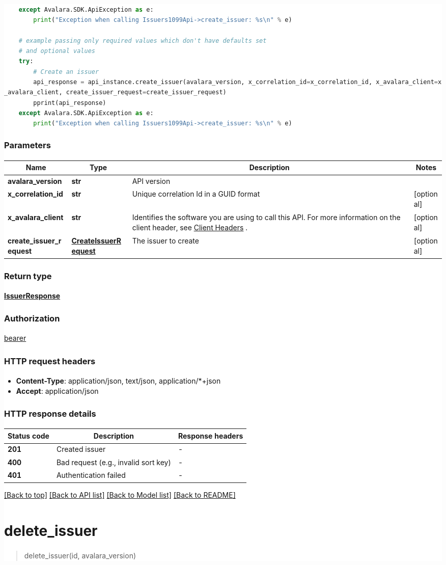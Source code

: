 ```python
    except Avalara.SDK.ApiException as e:
        print("Exception when calling Issuers1099Api->create_issuer: %s\n" % e)

    # example passing only required values which don't have defaults set
    # and optional values
    try:
        # Create an issuer
        api_response = api_instance.create_issuer(avalara_version, x_correlation_id=x_correlation_id, x_avalara_client=x_avalara_client, create_issuer_request=create_issuer_request)
        pprint(api_response)
    except Avalara.SDK.ApiException as e:
        print("Exception when calling Issuers1099Api->create_issuer: %s\n" % e)
```

### Parameters

Name | Type | Description  | Notes
------------- | ------------- | ------------- | -------------
 **avalara_version** | **str**| API version |
 **x_correlation_id** | **str**| Unique correlation Id in a GUID format | [optional]
 **x_avalara_client** | **str**| Identifies the software you are using to call this API. For more information on the client header, see [Client Headers](https://developer.avalara.com/avatax/client-headers/) . | [optional]
 **create_issuer_request** | [**CreateIssuerRequest**](CreateIssuerRequest.md)| The issuer to create | [optional]

### Return type

[**IssuerResponse**](IssuerResponse.md)

### Authorization

[bearer](../README.md#bearer)

### HTTP request headers

 - **Content-Type**: application/json, text/json, application/*+json
 - **Accept**: application/json


### HTTP response details

| Status code | Description | Response headers |
|-------------|-------------|------------------|
**201** | Created issuer |  -  |
**400** | Bad request (e.g., invalid sort key) |  -  |
**401** | Authentication failed |  -  |

[[Back to top]](#) [[Back to API list]](../../../README.md#documentation-for-api-endpoints) [[Back to Model list]](../../../README.md#documentation-for-models) [[Back to README]](../../../README.md)

# **delete_issuer**
> delete_issuer(id, avalara_version)
